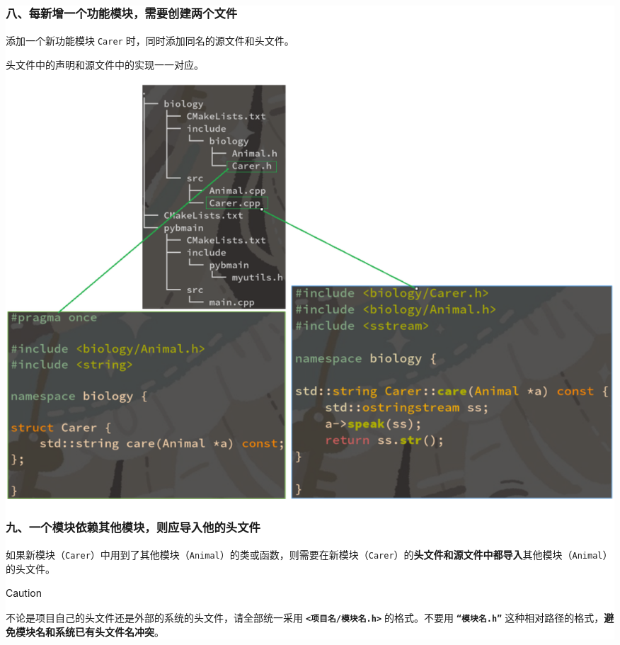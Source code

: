 
### 八、每新增一个功能模块，需要创建两个文件

添加一个新功能模块 `Carer` 时，同时添加同名的源文件和头文件。

头文件中的声明和源文件中的实现一一对应。

![image-20241226173232328](./assets/image-20241226173232328.png)

### 九、一个模块依赖其他模块，则应导入他的头文件

如果新模块（`Carer`）中用到了其他模块（`Animal`）的类或函数，则需要在新模块（`Carer`）的**头文件和源文件中都导入**其他模块（`Animal`）的头文件。

> [!CAUTION]
>
> 不论是项目自己的头文件还是外部的系统的头文件，请全部统一采用 **`<项目名/模块名.h>`** 的格式。不要用 **`“模块名.h”`** 这种相对路径的格式，**避免模块名和系统已有头文件名冲突**。
